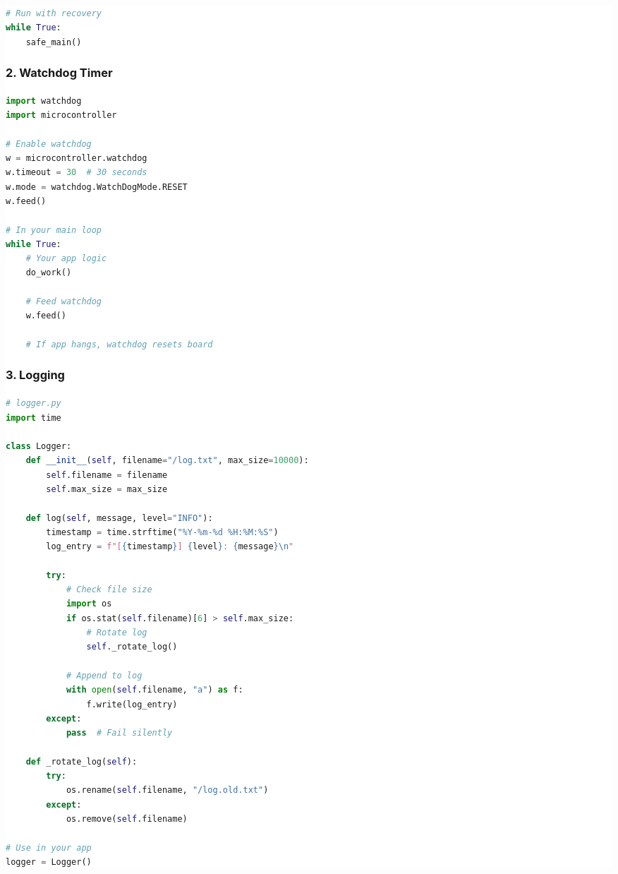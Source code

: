 ```python
# Run with recovery
while True:
    safe_main()
```

### 2. Watchdog Timer

```python
import watchdog
import microcontroller

# Enable watchdog
w = microcontroller.watchdog
w.timeout = 30  # 30 seconds
w.mode = watchdog.WatchDogMode.RESET
w.feed()

# In your main loop
while True:
    # Your app logic
    do_work()
    
    # Feed watchdog
    w.feed()
    
    # If app hangs, watchdog resets board
```

### 3. Logging

```python
# logger.py
import time

class Logger:
    def __init__(self, filename="/log.txt", max_size=10000):
        self.filename = filename
        self.max_size = max_size
    
    def log(self, message, level="INFO"):
        timestamp = time.strftime("%Y-%m-%d %H:%M:%S")
        log_entry = f"[{timestamp}] {level}: {message}\n"
        
        try:
            # Check file size
            import os
            if os.stat(self.filename)[6] > self.max_size:
                # Rotate log
                self._rotate_log()
            
            # Append to log
            with open(self.filename, "a") as f:
                f.write(log_entry)
        except:
            pass  # Fail silently
    
    def _rotate_log(self):
        try:
            os.rename(self.filename, "/log.old.txt")
        except:
            os.remove(self.filename)

# Use in your app
logger = Logger()
```
